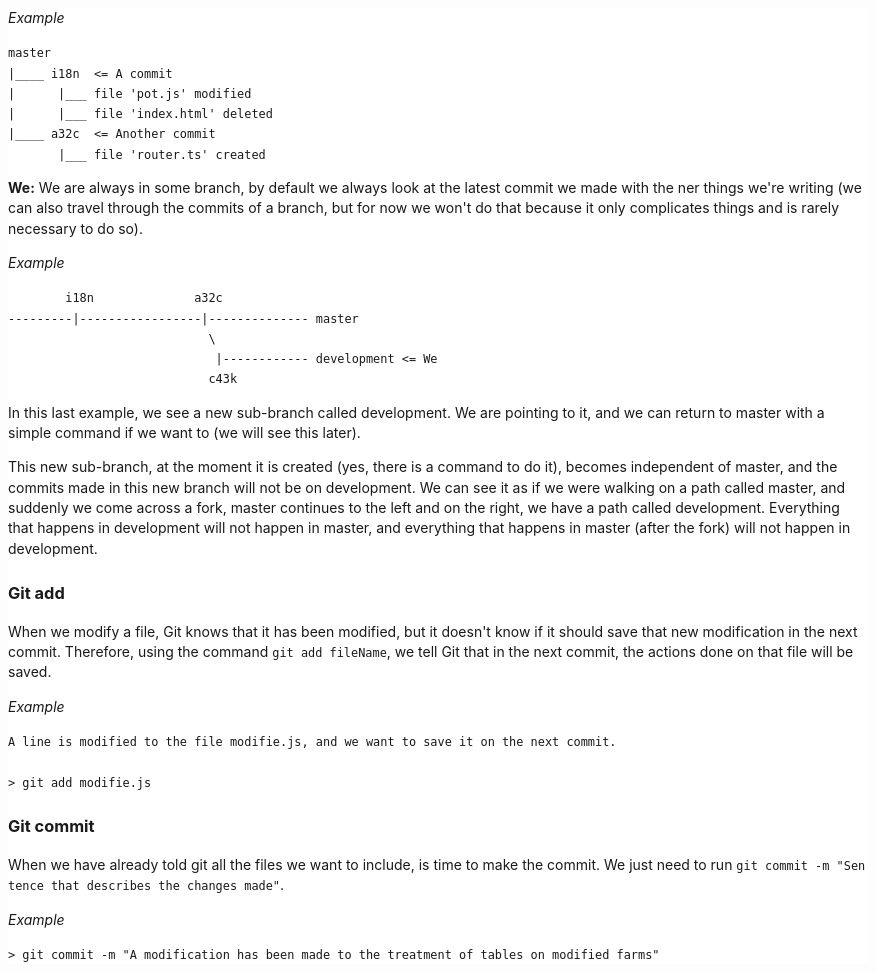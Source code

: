*Example*
```
master
|____ i18n  <= A commit
|      |___ file 'pot.js' modified
|      |___ file 'index.html' deleted
|____ a32c  <= Another commit
       |___ file 'router.ts' created
```

**We:**
We are always in some branch, by default we always look at the latest commit we made with the ner things we're writing (we can also travel through the commits of a branch, but for now we won't do that because it only complicates things and is rarely necessary to do so).

*Example*
```
        i18n              a32c
---------|-----------------|-------------- master
                            \
                             |------------ development <= We
                            c43k
```

In this last example, we see a new sub-branch called development. We are pointing to it, and we can return to master with a simple command if we want to (we will see this later).

This new sub-branch, at the moment it is created (yes, there is a command to do it), becomes independent of master, and the commits made in this new branch will not be on development. We can see it as if we were walking on a path called master, and suddenly we come across a fork, master continues to the left and on the right, we have a path called development. Everything that happens in development will not happen in master, and everything that happens in master (after the fork) will not happen in development.


### Git add

When we modify a file, Git knows that it has been modified, but it doesn't know if it should save that new modification in the next commit. Therefore, using the command `git add fileName`, we tell Git that in the next commit, the actions done on that file will be saved.

*Example*
```
A line is modified to the file modifie.js, and we want to save it on the next commit. 

> git add modifie.js
```

### Git commit

When we have already told git all the files we want to include, is time to make the commit. We just need to run `git commit -m "Sentence that describes the changes made"`.

*Example*
```
> git commit -m "A modification has been made to the treatment of tables on modified farms"
```

